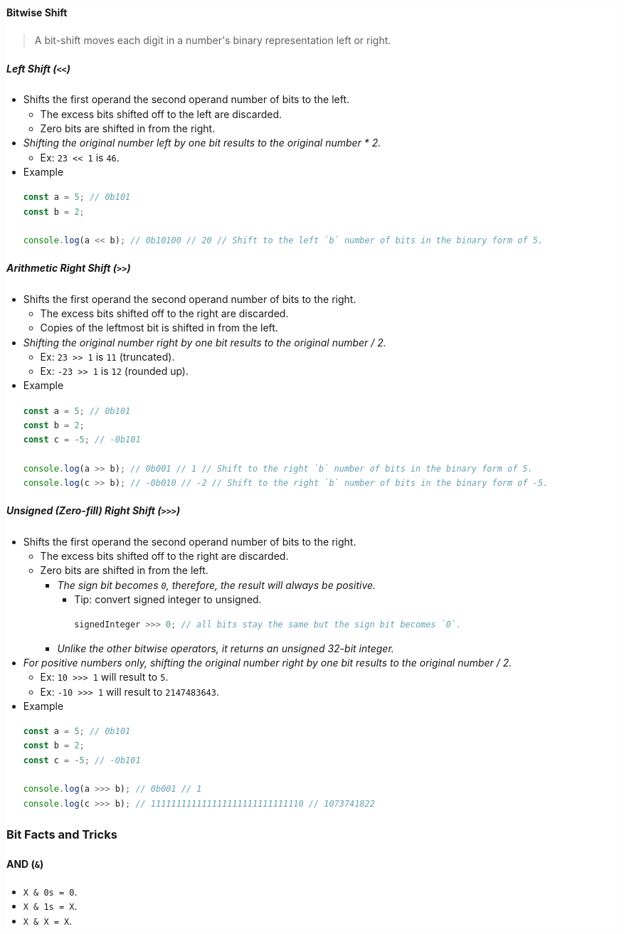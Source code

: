 #### Bitwise Shift
> A bit-shift moves each digit in a number's binary representation left or right.
##### Left Shift (`<<`)
- Shifts the first operand the second operand number of bits to the left.
  - The excess bits shifted off to the left are discarded.
  - Zero bits are shifted in from the right.
- *Shifting the original number left by one bit results to the original number * 2.*
  - Ex: `23 << 1` is `46`.
- Example
  ```js
  const a = 5; // 0b101
  const b = 2;
  
  console.log(a << b); // 0b10100 // 20 // Shift to the left `b` number of bits in the binary form of 5.
  ```
##### Arithmetic Right Shift (`>>`)
- Shifts the first operand the second operand number of bits to the right.
  - The excess bits shifted off to the right are discarded.
  - Copies of the leftmost bit is shifted in from the left.
- *Shifting the original number right by one bit results to the original number / 2.*
  - Ex: `23 >> 1` is `11` (truncated).
  - Ex: `-23 >> 1` is `12` (rounded up).
- Example
  ```js
  const a = 5; // 0b101
  const b = 2;
  const c = -5; // -0b101
  
  console.log(a >> b); // 0b001 // 1 // Shift to the right `b` number of bits in the binary form of 5.
  console.log(c >> b); // -0b010 // -2 // Shift to the right `b` number of bits in the binary form of -5.
  ```
##### Unsigned (Zero-fill) Right Shift (`>>>`)
- Shifts the first operand the second operand number of bits to the right.
  - The excess bits shifted off to the right are discarded.
  - Zero bits are shifted in from the left.
    - *The sign bit becomes `0`, therefore, the result will always be positive.*
      - Tip: convert signed integer to unsigned.
        ```js
        signedInteger >>> 0; // all bits stay the same but the sign bit becomes `0`.
        ```
    - *Unlike the other bitwise operators, it returns an unsigned 32-bit integer.*
- *For positive numbers only, shifting the original number right by one bit results to the original number / 2.*
  - Ex: `10 >>> 1` will result to `5`.
  - Ex: `-10 >>> 1` will result to `2147483643`.
- Example
  ```js
  const a = 5; // 0b101
  const b = 2;
  const c = -5; // -0b101
  
  console.log(a >>> b); // 0b001 // 1
  console.log(c >>> b); // 111111111111111111111111111110 // 1073741822
  ```
### Bit Facts and Tricks
#### AND (`&`)
- `X & 0s = 0`.
- `X & 1s = X`.
- `X & X = X`.